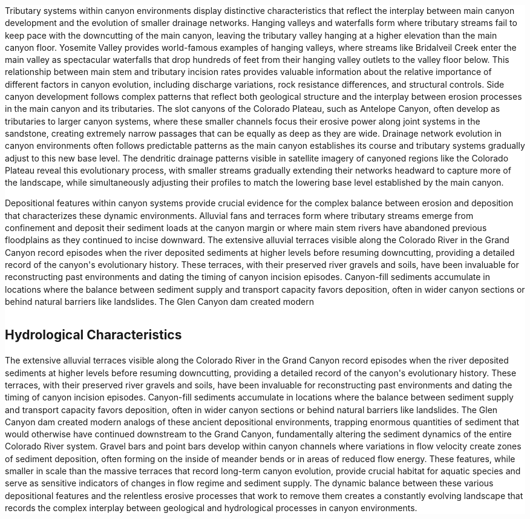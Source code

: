 Tributary systems within canyon environments display distinctive characteristics that reflect the interplay between main canyon development and the evolution of smaller drainage networks. Hanging valleys and waterfalls form where tributary streams fail to keep pace with the downcutting of the main canyon, leaving the tributary valley hanging at a higher elevation than the main canyon floor. Yosemite Valley provides world-famous examples of hanging valleys, where streams like Bridalveil Creek enter the main valley as spectacular waterfalls that drop hundreds of feet from their hanging valley outlets to the valley floor below. This relationship between main stem and tributary incision rates provides valuable information about the relative importance of different factors in canyon evolution, including discharge variations, rock resistance differences, and structural controls. Side canyon development follows complex patterns that reflect both geological structure and the interplay between erosion processes in the main canyon and its tributaries. The slot canyons of the Colorado Plateau, such as Antelope Canyon, often develop as tributaries to larger canyon systems, where these smaller channels focus their erosive power along joint systems in the sandstone, creating extremely narrow passages that can be equally as deep as they are wide. Drainage network evolution in canyon environments often follows predictable patterns as the main canyon establishes its course and tributary systems gradually adjust to this new base level. The dendritic drainage patterns visible in satellite imagery of canyoned regions like the Colorado Plateau reveal this evolutionary process, with smaller streams gradually extending their networks headward to capture more of the landscape, while simultaneously adjusting their profiles to match the lowering base level established by the main canyon.

Depositional features within canyon systems provide crucial evidence for the complex balance between erosion and deposition that characterizes these dynamic environments. Alluvial fans and terraces form where tributary streams emerge from confinement and deposit their sediment loads at the canyon margin or where main stem rivers have abandoned previous floodplains as they continued to incise downward. The extensive alluvial terraces visible along the Colorado River in the Grand Canyon record episodes when the river deposited sediments at higher levels before resuming downcutting, providing a detailed record of the canyon's evolutionary history. These terraces, with their preserved river gravels and soils, have been invaluable for reconstructing past environments and dating the timing of canyon incision episodes. Canyon-fill sediments accumulate in locations where the balance between sediment supply and transport capacity favors deposition, often in wider canyon sections or behind natural barriers like landslides. The Glen Canyon dam created modern

## Hydrological Characteristics

The extensive alluvial terraces visible along the Colorado River in the Grand Canyon record episodes when the river deposited sediments at higher levels before resuming downcutting, providing a detailed record of the canyon's evolutionary history. These terraces, with their preserved river gravels and soils, have been invaluable for reconstructing past environments and dating the timing of canyon incision episodes. Canyon-fill sediments accumulate in locations where the balance between sediment supply and transport capacity favors deposition, often in wider canyon sections or behind natural barriers like landslides. The Glen Canyon dam created modern analogs of these ancient depositional environments, trapping enormous quantities of sediment that would otherwise have continued downstream to the Grand Canyon, fundamentally altering the sediment dynamics of the entire Colorado River system. Gravel bars and point bars develop within canyon channels where variations in flow velocity create zones of sediment deposition, often forming on the inside of meander bends or in areas of reduced flow energy. These features, while smaller in scale than the massive terraces that record long-term canyon evolution, provide crucial habitat for aquatic species and serve as sensitive indicators of changes in flow regime and sediment supply. The dynamic balance between these various depositional features and the relentless erosive processes that work to remove them creates a constantly evolving landscape that records the complex interplay between geological and hydrological processes in canyon environments.
